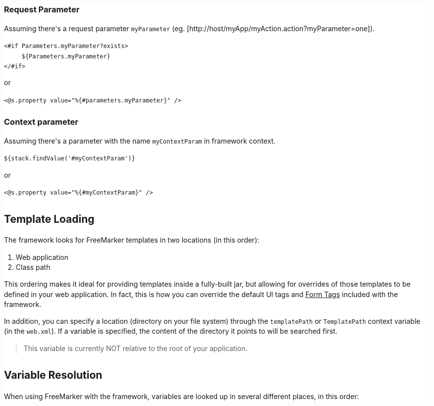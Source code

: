 ### Request Parameter

Assuming there's a request parameter `myParameter` (eg. [http://host/myApp/myAction.action?myParameter=one]).

```ftl
<#if Parameters.myParameter?exists>
     ${Parameters.myParameter}
</#if>
```

or

```ftl
<@s.property value="%{#parameters.myParameter}" />
```

### Context parameter

Assuming there's a parameter with the name `myContextParam` in framework context.

```ftl
${stack.findValue('#myContextParam')}
```

or

```ftl
<@s.property value="%{#myContextParam}" />
```

## Template Loading

The framework looks for FreeMarker templates in two locations (in this order):

1. Web application
2. Class path

This ordering makes it ideal for providing templates inside a fully-built jar, but allowing for overrides of those 
templates to be defined in your web application. In fact, this is how you can override the default UI tags 
and [Form Tags](form-tags.html) included with the framework.

In addition, you can specify a location (directory on your file system) through the `templatePath` or `TemplatePath`
context variable (in the `web.xml`). If a variable is specified, the content of the directory it points to will be 
searched first.

> This variable is currently NOT relative to the root of your application.

## Variable Resolution

When using FreeMarker with the framework, variables are looked up in several different places, in this order:
